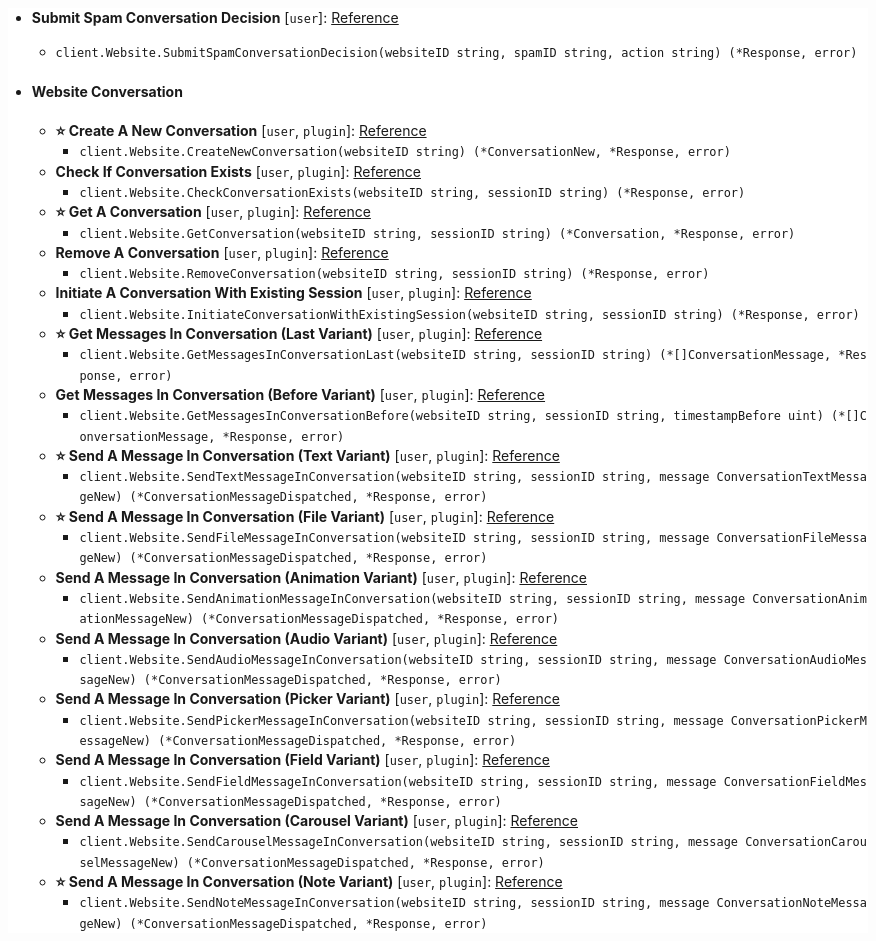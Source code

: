   * **Submit Spam Conversation Decision** [`user`]: [Reference](https://docs.crisp.chat/references/rest-api/v1/#submit-spam-conversation-decision)
    * `client.Website.SubmitSpamConversationDecision(websiteID string, spamID string, action string) (*Response, error)`

* #### **Website Conversation**
  * **⭐ Create A New Conversation** [`user`, `plugin`]: [Reference](https://docs.crisp.chat/references/rest-api/v1/#create-a-new-conversation)
    * `client.Website.CreateNewConversation(websiteID string) (*ConversationNew, *Response, error)`
  * **Check If Conversation Exists** [`user`, `plugin`]: [Reference](https://docs.crisp.chat/references/rest-api/v1/#check-if-conversation-exists)
    * `client.Website.CheckConversationExists(websiteID string, sessionID string) (*Response, error)`
  * **⭐ Get A Conversation** [`user`, `plugin`]: [Reference](https://docs.crisp.chat/references/rest-api/v1/#get-a-conversation)
    * `client.Website.GetConversation(websiteID string, sessionID string) (*Conversation, *Response, error)`
  * **Remove A Conversation** [`user`, `plugin`]: [Reference](https://docs.crisp.chat/references/rest-api/v1/#remove-a-conversation)
    * `client.Website.RemoveConversation(websiteID string, sessionID string) (*Response, error)`
  * **Initiate A Conversation With Existing Session** [`user`, `plugin`]: [Reference](https://docs.crisp.chat/references/rest-api/v1/#initiate-a-conversation-with-existing-session)
    * `client.Website.InitiateConversationWithExistingSession(websiteID string, sessionID string) (*Response, error)`
  * **⭐ Get Messages In Conversation (Last Variant)** [`user`, `plugin`]: [Reference](https://docs.crisp.chat/references/rest-api/v1/#get-messages-in-conversation)
    * `client.Website.GetMessagesInConversationLast(websiteID string, sessionID string) (*[]ConversationMessage, *Response, error)`
  * **Get Messages In Conversation (Before Variant)** [`user`, `plugin`]: [Reference](https://docs.crisp.chat/references/rest-api/v1/#get-messages-in-conversation)
    * `client.Website.GetMessagesInConversationBefore(websiteID string, sessionID string, timestampBefore uint) (*[]ConversationMessage, *Response, error)`
  * **⭐ Send A Message In Conversation (Text Variant)** [`user`, `plugin`]: [Reference](https://docs.crisp.chat/references/rest-api/v1/#send-a-message-in-conversation)
    * `client.Website.SendTextMessageInConversation(websiteID string, sessionID string, message ConversationTextMessageNew) (*ConversationMessageDispatched, *Response, error)`
  * **⭐ Send A Message In Conversation (File Variant)** [`user`, `plugin`]: [Reference](https://docs.crisp.chat/references/rest-api/v1/#send-a-message-in-conversation)
    * `client.Website.SendFileMessageInConversation(websiteID string, sessionID string, message ConversationFileMessageNew) (*ConversationMessageDispatched, *Response, error)`
  * **Send A Message In Conversation (Animation Variant)** [`user`, `plugin`]: [Reference](https://docs.crisp.chat/references/rest-api/v1/#send-a-message-in-conversation)
    * `client.Website.SendAnimationMessageInConversation(websiteID string, sessionID string, message ConversationAnimationMessageNew) (*ConversationMessageDispatched, *Response, error)`
  * **Send A Message In Conversation (Audio Variant)** [`user`, `plugin`]: [Reference](https://docs.crisp.chat/references/rest-api/v1/#send-a-message-in-conversation)
    * `client.Website.SendAudioMessageInConversation(websiteID string, sessionID string, message ConversationAudioMessageNew) (*ConversationMessageDispatched, *Response, error)`
  * **Send A Message In Conversation (Picker Variant)** [`user`, `plugin`]: [Reference](https://docs.crisp.chat/references/rest-api/v1/#send-a-message-in-conversation)
    * `client.Website.SendPickerMessageInConversation(websiteID string, sessionID string, message ConversationPickerMessageNew) (*ConversationMessageDispatched, *Response, error)`
  * **Send A Message In Conversation (Field Variant)** [`user`, `plugin`]: [Reference](https://docs.crisp.chat/references/rest-api/v1/#send-a-message-in-conversation)
    * `client.Website.SendFieldMessageInConversation(websiteID string, sessionID string, message ConversationFieldMessageNew) (*ConversationMessageDispatched, *Response, error)`
  * **Send A Message In Conversation (Carousel Variant)** [`user`, `plugin`]: [Reference](https://docs.crisp.chat/references/rest-api/v1/#send-a-message-in-conversation)
    * `client.Website.SendCarouselMessageInConversation(websiteID string, sessionID string, message ConversationCarouselMessageNew) (*ConversationMessageDispatched, *Response, error)`
  * **⭐ Send A Message In Conversation (Note Variant)** [`user`, `plugin`]: [Reference](https://docs.crisp.chat/references/rest-api/v1/#send-a-message-in-conversation)
    * `client.Website.SendNoteMessageInConversation(websiteID string, sessionID string, message ConversationNoteMessageNew) (*ConversationMessageDispatched, *Response, error)`